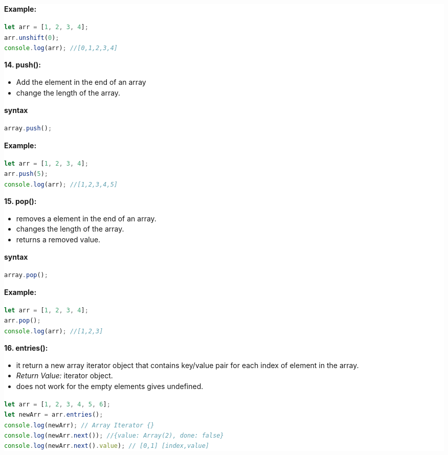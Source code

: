 **Example:**

```javascript []
let arr = [1, 2, 3, 4];
arr.unshift(0);
console.log(arr); //[0,1,2,3,4]
```

**14. push():**

- Add the element in the end of an array
- change the length of the array.

**syntax**

```javascript []
array.push();
```

**Example:**

```javascript []
let arr = [1, 2, 3, 4];
arr.push(5);
console.log(arr); //[1,2,3,4,5]
```

**15. pop():**

- removes a element in the end of an array.
- changes the length of the array.
- returns a removed value.

**syntax**

```javascript []
array.pop();
```

**Example:**

```javascript []
let arr = [1, 2, 3, 4];
arr.pop();
console.log(arr); //[1,2,3]
```

**16. entries():**

- it return a new array iterator object that contains key/value pair for each index of element in the array.
- _Return Value:_ iterator object.
- does not work for the empty elements gives undefined.

```javascript []
let arr = [1, 2, 3, 4, 5, 6];
let newArr = arr.entries();
console.log(newArr); // Array Iterator {}
console.log(newArr.next()); //{value: Array(2), done: false}
console.log(newArr.next().value); // [0,1] [index,value]
```
